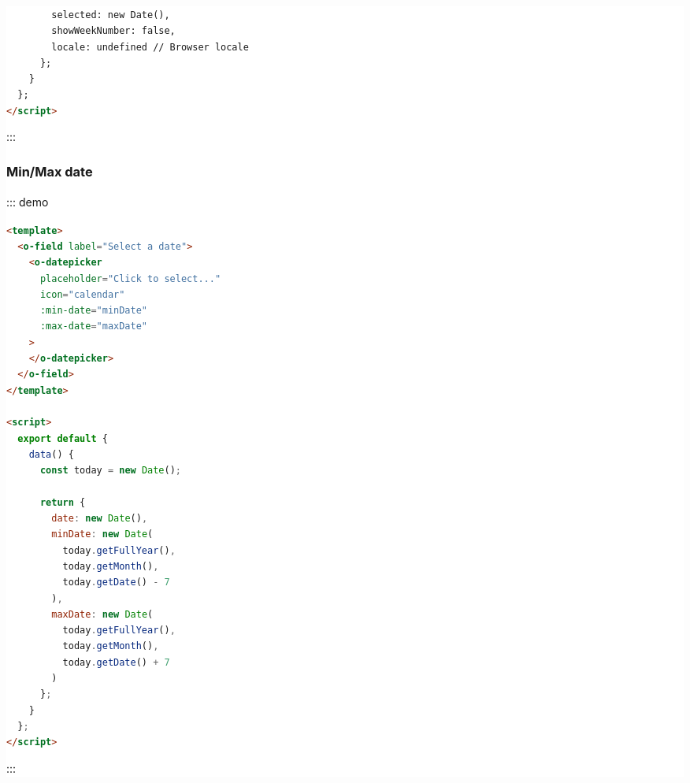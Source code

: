 ```html
        selected: new Date(),
        showWeekNumber: false,
        locale: undefined // Browser locale
      };
    }
  };
</script>
```

:::

### Min/Max date

::: demo

```html
<template>
  <o-field label="Select a date">
    <o-datepicker
      placeholder="Click to select..."
      icon="calendar"
      :min-date="minDate"
      :max-date="maxDate"
    >
    </o-datepicker>
  </o-field>
</template>

<script>
  export default {
    data() {
      const today = new Date();

      return {
        date: new Date(),
        minDate: new Date(
          today.getFullYear(),
          today.getMonth(),
          today.getDate() - 7
        ),
        maxDate: new Date(
          today.getFullYear(),
          today.getMonth(),
          today.getDate() + 7
        )
      };
    }
  };
</script>
```

:::
